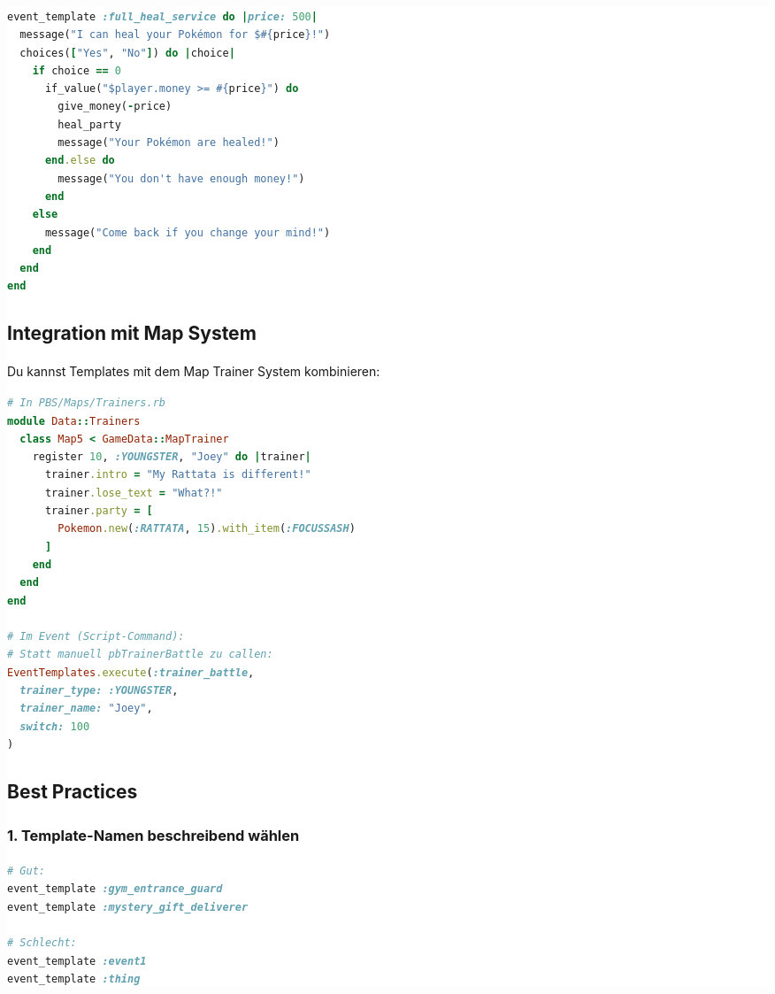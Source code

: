 ```ruby
event_template :full_heal_service do |price: 500|
  message("I can heal your Pokémon for $#{price}!")
  choices(["Yes", "No"]) do |choice|
    if choice == 0
      if_value("$player.money >= #{price}") do
        give_money(-price)
        heal_party
        message("Your Pokémon are healed!")
      end.else do
        message("You don't have enough money!")
      end
    else
      message("Come back if you change your mind!")
    end
  end
end
```

## Integration mit Map System

Du kannst Templates mit dem Map Trainer System kombinieren:

```ruby
# In PBS/Maps/Trainers.rb
module Data::Trainers
  class Map5 < GameData::MapTrainer
    register 10, :YOUNGSTER, "Joey" do |trainer|
      trainer.intro = "My Rattata is different!"
      trainer.lose_text = "What?!"
      trainer.party = [
        Pokemon.new(:RATTATA, 15).with_item(:FOCUSSASH)
      ]
    end
  end
end

# Im Event (Script-Command):
# Statt manuell pbTrainerBattle zu callen:
EventTemplates.execute(:trainer_battle,
  trainer_type: :YOUNGSTER,
  trainer_name: "Joey",
  switch: 100
)
```

## Best Practices

### 1. Template-Namen beschreibend wählen

```ruby
# Gut:
event_template :gym_entrance_guard
event_template :mystery_gift_deliverer

# Schlecht:
event_template :event1
event_template :thing
```
